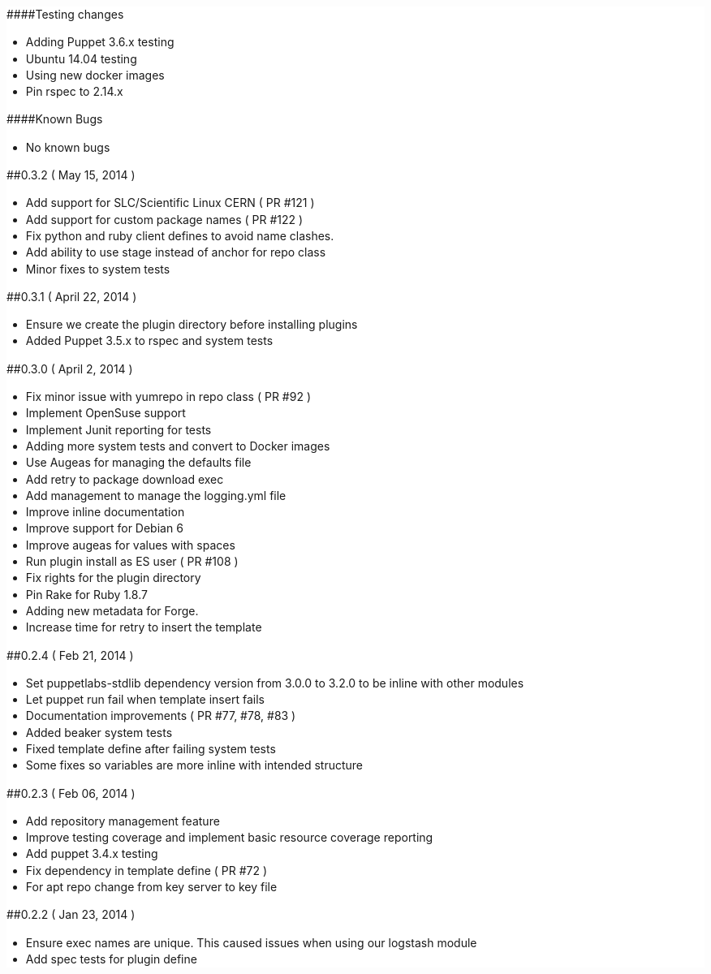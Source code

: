 ####Testing changes
* Adding Puppet 3.6.x testing
* Ubuntu 14.04 testing
* Using new docker images
* Pin rspec to 2.14.x

####Known Bugs
* No known bugs

##0.3.2 ( May 15, 2014 )
*  Add support for SLC/Scientific Linux CERN ( PR #121 )
*  Add support for custom package names ( PR #122 )
*  Fix python and ruby client defines to avoid name clashes.
*  Add ability to use stage instead of anchor for repo class
*  Minor fixes to system tests

##0.3.1 ( April 22, 2014 )
*  Ensure we create the plugin directory before installing plugins
*  Added Puppet 3.5.x to rspec and system tests

##0.3.0 ( April 2, 2014 )
*  Fix minor issue with yumrepo in repo class ( PR #92 )
*  Implement OpenSuse support
*  Implement Junit reporting for tests
*  Adding more system tests and convert to Docker images
*  Use Augeas for managing the defaults file
*  Add retry to package download exec
*  Add management to manage the logging.yml file
*  Improve inline documentation
*  Improve support for Debian 6
*  Improve augeas for values with spaces
*  Run plugin install as ES user ( PR #108 )
*  Fix rights for the plugin directory
*  Pin Rake for Ruby 1.8.7
*  Adding new metadata for Forge.
*  Increase time for retry to insert the template

##0.2.4 ( Feb 21, 2014 )
*  Set puppetlabs-stdlib dependency version from 3.0.0 to 3.2.0 to be inline with other modules
*  Let puppet run fail when template insert fails
*  Documentation improvements ( PR #77, #78, #83 )
*  Added beaker system tests
*  Fixed template define after failing system tests
*  Some fixes so variables are more inline with intended structure

##0.2.3 ( Feb 06, 2014 )
*  Add repository management feature
*  Improve testing coverage and implement basic resource coverage reporting
*  Add puppet 3.4.x testing
*  Fix dependency in template define ( PR #72 )
*  For apt repo change from key server to key file

##0.2.2 ( Jan 23, 2014 )
*  Ensure exec names are unique. This caused issues when using our logstash module
*  Add spec tests for plugin define

